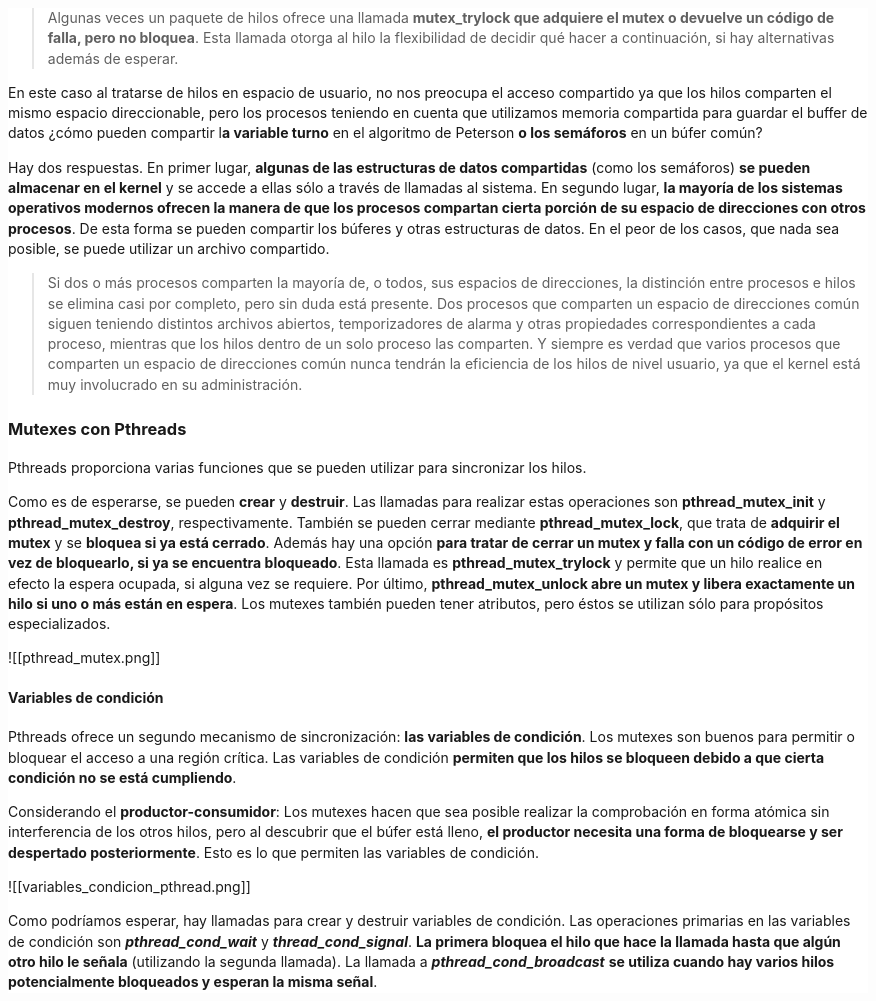 > Algunas veces un paquete de hilos ofrece una llamada **mutex_trylock que adquiere el mutex o devuelve un código de falla, pero no bloquea**. Esta llamada otorga al hilo la flexibilidad de decidir qué hacer a continuación, si hay alternativas además de esperar.

En este caso al tratarse de hilos en espacio de usuario, no nos preocupa el acceso compartido ya que los hilos comparten el mismo espacio direccionable, pero los procesos teniendo en cuenta que utilizamos memoria compartida para guardar el buffer de datos ¿cómo pueden compartir l**a variable turno** en el algoritmo de Peterson **o los semáforos** en un búfer común?

Hay dos respuestas. En primer lugar, **algunas de las estructuras de datos compartidas** (como los semáforos) **se pueden almacenar en el kernel** y se accede a ellas sólo a través de llamadas al sistema. En segundo lugar, **la mayoría de los sistemas operativos modernos ofrecen la manera de que los procesos compartan cierta porción de su espacio de direcciones con otros procesos**. De esta forma se pueden compartir los búferes y otras estructuras de datos. En el peor de los casos, que nada sea posible, se puede utilizar un
archivo compartido.

> Si dos o más procesos comparten la mayoría de, o todos, sus espacios de direcciones, la distinción entre procesos e hilos se elimina casi por completo, pero sin duda está presente. Dos procesos que comparten un espacio de direcciones común siguen teniendo distintos archivos abiertos, temporizadores de alarma y otras propiedades correspondientes a cada proceso, mientras que los hilos dentro de un solo proceso las comparten. Y siempre es verdad que varios procesos que comparten un espacio de direcciones común nunca tendrán la eficiencia de los hilos de nivel usuario, ya que el kernel está muy involucrado en su administración.

### Mutexes con Pthreads

Pthreads proporciona varias funciones que se pueden utilizar para sincronizar los hilos. 

Como es de esperarse, se pueden **crear** y **destruir**. Las llamadas para realizar estas operaciones son **pthread_mutex_init** y **pthread_mutex_destroy**, respectivamente. También se pueden cerrar mediante **pthread_mutex_lock**, que trata de **adquirir el mutex** y se **bloquea si ya está cerrado**. Además hay una opción **para tratar de cerrar un mutex y falla con un código de error en vez de bloquearlo, si ya se encuentra bloqueado**. Esta llamada es **pthread_mutex_trylock** y permite que un hilo realice en efecto la espera ocupada, si alguna vez se requiere. Por último, **pthread_mutex_unlock abre un mutex y libera exactamente un hilo si uno o más están en espera**. Los mutexes también pueden tener atributos, pero éstos se utilizan sólo para propósitos especializados.

![[pthread_mutex.png]]

#### Variables de condición
Pthreads ofrece un segundo mecanismo de sincronización: **las variables de condición**.  Los mutexes son buenos para permitir o bloquear el acceso a una región crítica. Las variables de condición **permiten que los hilos se bloqueen debido a que cierta condición no se está cumpliendo**.

Considerando el **productor-consumidor**: Los mutexes hacen que sea posible realizar la comprobación en forma atómica sin interferencia de los otros hilos, pero al descubrir que el búfer está lleno, **el productor necesita una forma de bloquearse y ser despertado posteriormente**. Esto es lo que permiten las variables de condición.

![[variables_condicion_pthread.png]]

Como podríamos esperar, hay llamadas para crear y destruir variables de condición. Las operaciones primarias en las variables de condición son ***pthread_cond_wait*** y ***thread_cond_signal***. **La primera bloquea el hilo que hace la llamada hasta que algún otro hilo le señala** (utilizando la segunda llamada). La llamada a ***pthread_cond_broadcast*** **se utiliza cuando hay varios hilos potencialmente bloqueados y esperan la misma señal**.
